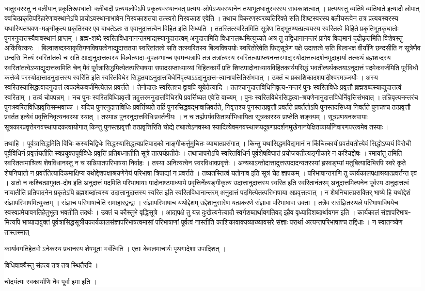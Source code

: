 धातुस्वरस्तु न बलीयान् प्रकृतिरूपधातोः क्लीबादौ प्रत्ययलोपेऽपि प्रकृत्यवस्थानवत् प्रत्यय-लोपेऽप्यवस्थानेन तथाभूतधातुस्वरस्य सावकाशत्वात् । प्रत्ययस्तु व्यतिषे व्यतिषाते इत्यादौ लोपात् क्वचित्प्रकृतिपरिहारेणावस्थानेऽपि प्रायोऽवस्थानाभावेन निरवकाशतया तत्स्वरो निरवकाश एवेति । तथाच विकरणस्वरव्यतिरिक्ते सति शिष्टस्वरस्य बलीयस्त्वेन तत्र प्रत्ययस्वरस्य यथास्थितश्रवण-मङ्गीकृत्य प्रकृतिस्वर एव बाधतेऽतः स एवानुदात्तत्वेन विहित इति सिध्यति । ततस्तित्स्वरितमिति सूत्रेण तिद्भूतण्यत्प्रत्ययस्य स्वरितत्वे विहिते प्रकृतिभूतकृधातोः पुनरनुदात्तस्यैवावस्थानं प्राप्तम् । ब्रह्म-शब्दे स्वरितविधानानन्तरमाद्यस्यानुदात्तत्वम् अनुदात्तमिति विधानलब्धमित्युच्यते अत्र तु तद्विधानानन्तरं प्रागेव विद्यमानं दृढीकृतमिति विशेषस्तु अकिंचित्करः । बिल्वाशब्दस्याकृतिगणविषयत्वेनाद्युदात्ततया स्वरितांतत्वे सति तत्स्वरितस्य बिल्वविषययोः स्वरितोरेवेति फिट्सूत्रेण पक्षे उदात्तत्वे सति बिल्वभक्ष वीर्याणि छन्दसीति न सूत्रेणैव छन्दसि नित्यं स्वरितांतत्वे च सति आद्यनुदात्तत्वस्य बिल्वेत्यादा-वुपलम्भाच्च एवमन्यत्रापि तत्र तत्रांत्यस्य स्वरितत्वप्राप्त्यनन्तरमाद्यस्योदात्तत्वदर्शनमुदाहार्या तत्कथं ब्रह्मशब्दस्य स्वरितांतत्वेऽप्याद्युदात्तत्वमिति चेन् मैवं पूर्वत्रासिद्धमित्येतत्परिभाषया सपादसप्ताध्याय्यां विहितकार्ये प्रति शिष्टपादोनाध्यायविहितकार्यमसिद्धं भवतीत्यर्थकतयाऽनुदात्तं पदमेकवर्जमिति पूर्वविधौ कर्त्तव्ये परस्योदात्तादनुदात्तस्य स्वरिति इति स्वरितविधेर सिद्धतयाऽनुदात्तविधेर्निवृत्याऽऽद्यनुदात्त-त्वानापत्तितिसंभवात् । उक्तं च प्रकाशिकादशपादीश्वरमञ्जर्योः । अस्य स्वरितस्यासिद्धत्वादनुदात्तं त्वपदमेकवर्जमित्येतन्न प्रवर्त्तते । तेनोदात्तः स्वरितश्च द्वावपि श्रूयेतेत्यादि । ततश्चानुदात्तविधिनिवृत्य-नन्तरं पुनः स्वरितविधेः प्रवृत्तौ ब्रह्मशब्दस्याद्युदात्तत्वं स्वरिताम् । तत्वं चोपपन्नम् । नच पुनः स्वरितविधिप्रवृत्तौ तदुत्तरमनुदात्तविधिरपि प्रवर्त्तिष्यत एवेति वाच्यम् । पुनः स्वरितविधेरसिद्धत्वा-श्रयणेनानुदात्तविधेर्निवृत्तिसंभवात् । तन्निवृत्यनन्तरंच पुनःस्वरितविधिप्रवृत्तिसम्भवाच्च । यदिच पुनरनुदात्तविधिः प्रवर्त्तिष्यते तर्हि पुनरसिद्धवद्भावान्निवर्तते, निवृत्तश्च पुनस्तत्प्रवृत्तौ प्रवर्तते प्रवर्ततोऽपि पुनस्तदसिध्या निवर्तते पुनचश्च तत्प्रवृत्तौ प्रवर्तत इत्येवं प्रवृत्तिनिवृत्यनवस्था स्यात् । तस्मान्न पुनरनुदात्तविधिःप्रवर्तनीयः । न च तर्ह्यपर्यवसितार्थाभिधायिता सूत्रकारस्य प्राप्तेति शङ्क्यम् । सूत्रप्रणयनरूपायाः सूत्रकारप्रवृत्तेरनवस्थापादकत्वायोगात् किन्तु पुनस्तप्रवृत्तौ तत्प्रवृत्तिरिति चोद्ये तथात्वेऽनवस्था स्यादित्येवमनवस्थारूपदूषणप्रदर्शनमुखेनानपेक्षितकार्यानिवारणपरत्वमेव तस्याः ।

तथाहि । पूर्वत्रासिद्धमिति विधिः कस्यचिद्विधेः सिद्धस्यासिद्धत्वप्रतिपादको नाङ्गीकर्त्तुमुचितः व्याघातप्रसंगात् । किन्तु यथासिद्धमविद्यमानं न किंचित्कार्यं प्रवर्तयतीत्येवं सिद्धोऽप्ययं विरोधी पूर्वविधिर्न प्रवृर्त्तयतीति स्वप्रयुक्तपूर्वविधेः प्रवृत्तिं प्रतिबध्नातीति सूत्रे तात्पर्यप्रतीतेः । तथाचापरोऽपि स्वरितविधिर्न पूर्वशेषविघातं प्रयोजयतीत्यङ्गीकारे न कश्चिद्दोषः । रमायांतु तमिति स्वरितत्वमाश्रित्य शेषविधानस्तु न च सन्निपातपरिभाषया निर्वाहः । तस्या अनित्यत्वेन स्वरविधावप्रवृत्तेः । अन्यथाऽन्तोदात्तादुत्तरपदादन्यतरस्यां ह्रस्वड्भ्यां मतुबित्यादिभिरपि स्वरे कृते शेषनिघातो न प्रवर्त्तेतेत्यादिकमाक्षिप्य यथोद्देशपक्षाश्रयणेनेयं परिभाषा त्रिपाद्यां न प्रवर्त्तते । तव्यतस्तित्वं यतोनाव इति सूत्रं चेह ज्ञापकम् । परिभाषान्तराणि तु कार्यकालपक्षाश्रयात्प्रवर्त्तन्त एव । अतो न कश्चित्प्रागुक्त-दोष इति अनुदात्तं पदमिति परिभाषायाः पादोनाष्टमाध्याये प्रवृत्तिर्नेत्यङ्गीकृत्य उदात्तानुदात्तस्य स्वरित इति स्वरितानंतरम् अनुदात्तमित्यनेन पूर्वस्य अनुदात्तत्वं नायातीति प्रतिपादनेन प्रकृतेऽपि ब्रह्मशब्दांत्यस्य उदात्तानुदात्तस्य स्वरित इति स्वरितविधानान्तरम् अनुदात्तं पदमित्येतत्परिभाषाया अप्रवृत्तत्वात् । न शेषनिघातप्रसक्तिर् भाष्ये हि यथोद्देशं संज्ञापरिभाषमित्युक्तम् । संज्ञाच परिभाषाचेति समाहारद्वन्द्वः । संज्ञापरिभाषाच यथोद्देशम् उद्देशानुसारेण यत्प्रकरणे संज्ञावा परिभाषावा उक्ता । तत्रैव ससंज्ञितस्थले परिभाषाविषयेच स्वस्वप्रमेयावगतिहेतुभूता भवतीति तदर्थः । उक्तं च कौस्तुभे वृद्धिसूत्रे । आद्यपक्षे तु यन्न दुःखेत्यनेत्यादौ स्वर्गशब्दार्थावगतिवद् इहैव वृध्यादिशब्दार्थावगम इति । कार्यकालं संज्ञापरिभाष-मित्यपि भाष्यादावुक्तं पूर्वत्रासिद्धसूत्रीयकार्यकालसंज्ञापरिभाषत्वमासां परिभाषाणां पूर्वत्वं नास्तीति काशिकावाक्यव्याख्यावसरे संज्ञाः परार्था अत्यन्तपरिभाषाश्च तद्दिधाः । न स्वातन्त्र्येण तास्तस्मात्

कार्यावगतिहेतवो ऽनेकस्य प्रधानस्य शेषभूता भवंत्विति । एताः केवलमाचार्यः पृथगादेशा उपादिशत् ।

विधिवाक्यैस्तु संहत्य तत्र तत्र स्थितैरपि ।

चोदयंत्यः स्वकार्याणि नैव पूर्वा इमा इति ।
